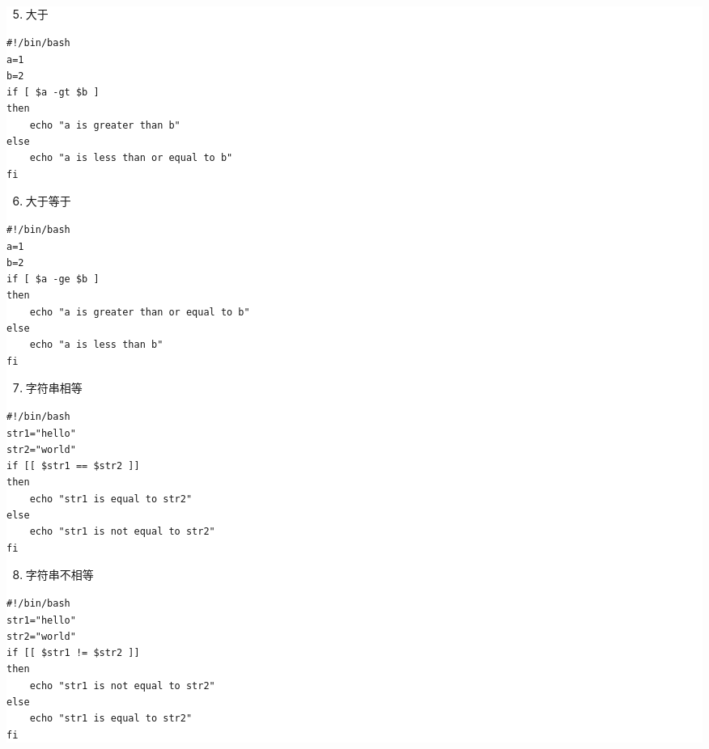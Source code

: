5. 大于

```
#!/bin/bash
a=1
b=2
if [ $a -gt $b ]
then
    echo "a is greater than b"
else
    echo "a is less than or equal to b"
fi
```

6. 大于等于

```
#!/bin/bash
a=1
b=2
if [ $a -ge $b ]
then
    echo "a is greater than or equal to b"
else
    echo "a is less than b"
fi
```

7. 字符串相等

```
#!/bin/bash
str1="hello"
str2="world"
if [[ $str1 == $str2 ]]
then
    echo "str1 is equal to str2"
else
    echo "str1 is not equal to str2"
fi
```

8. 字符串不相等

```
#!/bin/bash
str1="hello"
str2="world"
if [[ $str1 != $str2 ]]
then
    echo "str1 is not equal to str2"
else
    echo "str1 is equal to str2"
fi
```
